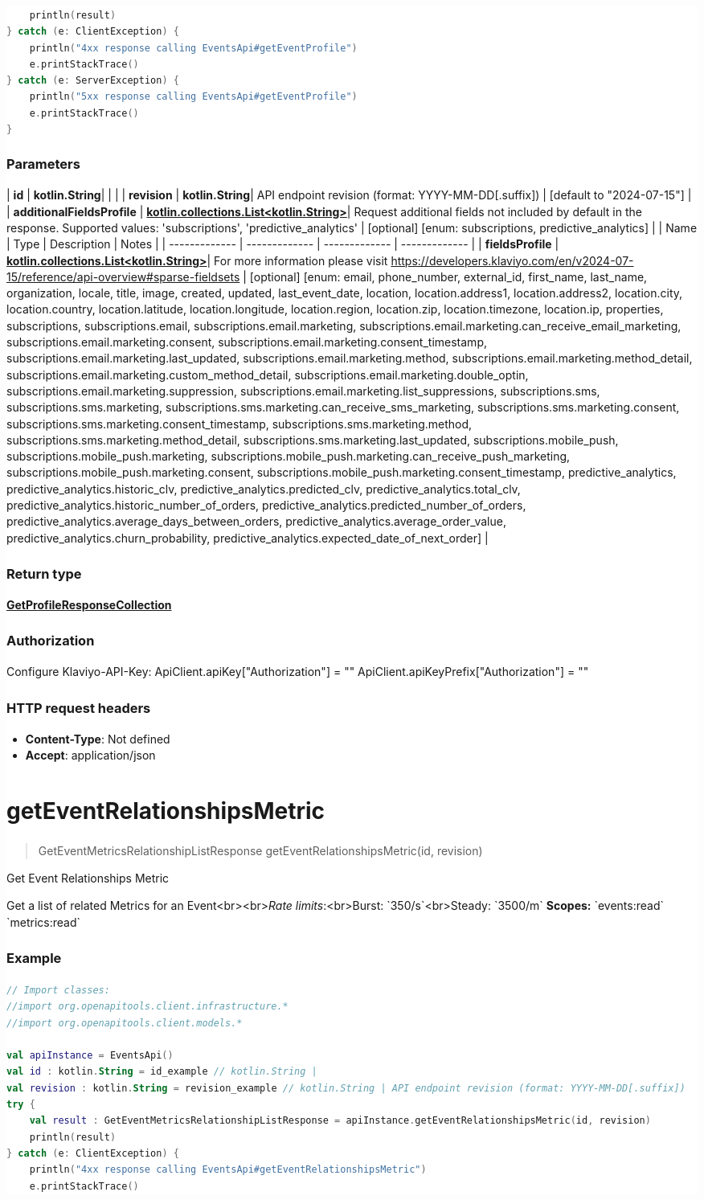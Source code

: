 ```kotlin
    println(result)
} catch (e: ClientException) {
    println("4xx response calling EventsApi#getEventProfile")
    e.printStackTrace()
} catch (e: ServerException) {
    println("5xx response calling EventsApi#getEventProfile")
    e.printStackTrace()
}
```

### Parameters
| **id** | **kotlin.String**|  | |
| **revision** | **kotlin.String**| API endpoint revision (format: YYYY-MM-DD[.suffix]) | [default to &quot;2024-07-15&quot;] |
| **additionalFieldsProfile** | [**kotlin.collections.List&lt;kotlin.String&gt;**](kotlin.String.md)| Request additional fields not included by default in the response. Supported values: &#39;subscriptions&#39;, &#39;predictive_analytics&#39; | [optional] [enum: subscriptions, predictive_analytics] |
| Name | Type | Description  | Notes |
| ------------- | ------------- | ------------- | ------------- |
| **fieldsProfile** | [**kotlin.collections.List&lt;kotlin.String&gt;**](kotlin.String.md)| For more information please visit https://developers.klaviyo.com/en/v2024-07-15/reference/api-overview#sparse-fieldsets | [optional] [enum: email, phone_number, external_id, first_name, last_name, organization, locale, title, image, created, updated, last_event_date, location, location.address1, location.address2, location.city, location.country, location.latitude, location.longitude, location.region, location.zip, location.timezone, location.ip, properties, subscriptions, subscriptions.email, subscriptions.email.marketing, subscriptions.email.marketing.can_receive_email_marketing, subscriptions.email.marketing.consent, subscriptions.email.marketing.consent_timestamp, subscriptions.email.marketing.last_updated, subscriptions.email.marketing.method, subscriptions.email.marketing.method_detail, subscriptions.email.marketing.custom_method_detail, subscriptions.email.marketing.double_optin, subscriptions.email.marketing.suppression, subscriptions.email.marketing.list_suppressions, subscriptions.sms, subscriptions.sms.marketing, subscriptions.sms.marketing.can_receive_sms_marketing, subscriptions.sms.marketing.consent, subscriptions.sms.marketing.consent_timestamp, subscriptions.sms.marketing.method, subscriptions.sms.marketing.method_detail, subscriptions.sms.marketing.last_updated, subscriptions.mobile_push, subscriptions.mobile_push.marketing, subscriptions.mobile_push.marketing.can_receive_push_marketing, subscriptions.mobile_push.marketing.consent, subscriptions.mobile_push.marketing.consent_timestamp, predictive_analytics, predictive_analytics.historic_clv, predictive_analytics.predicted_clv, predictive_analytics.total_clv, predictive_analytics.historic_number_of_orders, predictive_analytics.predicted_number_of_orders, predictive_analytics.average_days_between_orders, predictive_analytics.average_order_value, predictive_analytics.churn_probability, predictive_analytics.expected_date_of_next_order] |

### Return type

[**GetProfileResponseCollection**](GetProfileResponseCollection.md)

### Authorization


Configure Klaviyo-API-Key:
    ApiClient.apiKey["Authorization"] = ""
    ApiClient.apiKeyPrefix["Authorization"] = ""

### HTTP request headers

 - **Content-Type**: Not defined
 - **Accept**: application/json

<a id="getEventRelationshipsMetric"></a>
# **getEventRelationshipsMetric**
> GetEventMetricsRelationshipListResponse getEventRelationshipsMetric(id, revision)

Get Event Relationships Metric

Get a list of related Metrics for an Event&lt;br&gt;&lt;br&gt;*Rate limits*:&lt;br&gt;Burst: &#x60;350/s&#x60;&lt;br&gt;Steady: &#x60;3500/m&#x60;  **Scopes:** &#x60;events:read&#x60; &#x60;metrics:read&#x60;

### Example
```kotlin
// Import classes:
//import org.openapitools.client.infrastructure.*
//import org.openapitools.client.models.*

val apiInstance = EventsApi()
val id : kotlin.String = id_example // kotlin.String | 
val revision : kotlin.String = revision_example // kotlin.String | API endpoint revision (format: YYYY-MM-DD[.suffix])
try {
    val result : GetEventMetricsRelationshipListResponse = apiInstance.getEventRelationshipsMetric(id, revision)
    println(result)
} catch (e: ClientException) {
    println("4xx response calling EventsApi#getEventRelationshipsMetric")
    e.printStackTrace()
```